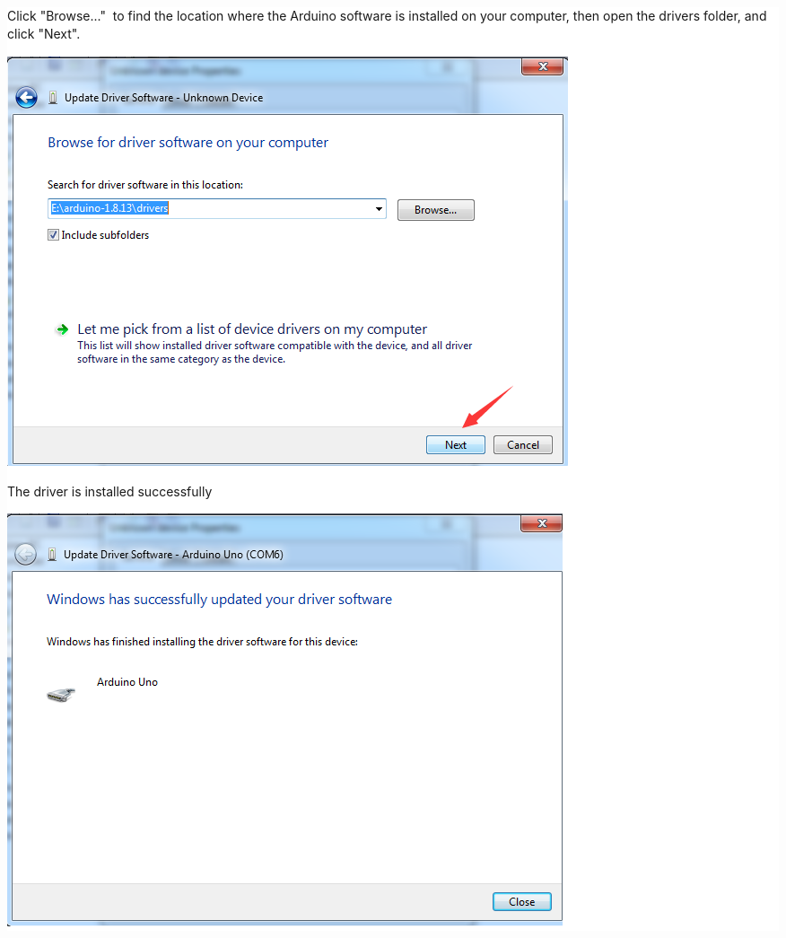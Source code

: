 Click "Browse..."  to find the location where the Arduino software is installed on your computer, then open the drivers folder, and click "Next".

![](/media/9e9be87771ff1b78050d7f05f48063df.png)

The driver is installed successfully

![](/media/56f5dff1b1242a47b9244357f5519ede.png)
